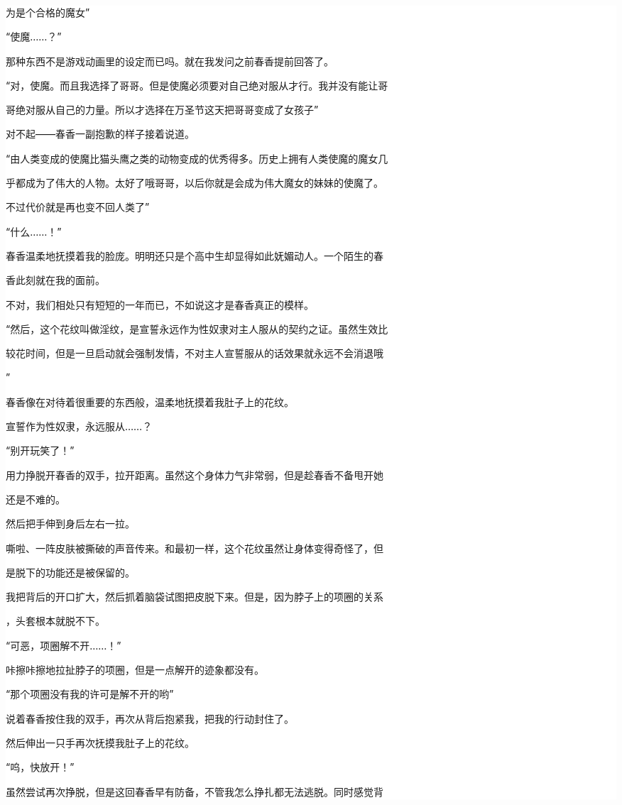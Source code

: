 为是个合格的魔女”

“使魔……？”

那种东西不是游戏动画里的设定而已吗。就在我发问之前春香提前回答了。

“对，使魔。而且我选择了哥哥。但是使魔必须要对自己绝对服从才行。我并没有能让哥

哥绝对服从自己的力量。所以才选择在万圣节这天把哥哥变成了女孩子”

对不起——春香一副抱歉的样子接着说道。

“由人类变成的使魔比猫头鹰之类的动物变成的优秀得多。历史上拥有人类使魔的魔女几

乎都成为了伟大的人物。太好了哦哥哥，以后你就是会成为伟大魔女的妹妹的使魔了。

不过代价就是再也变不回人类了”

“什么……！”

春香温柔地抚摸着我的脸庞。明明还只是个高中生却显得如此妩媚动人。一个陌生的春

香此刻就在我的面前。

不对，我们相处只有短短的一年而已，不如说这才是春香真正的模样。

“然后，这个花纹叫做淫纹，是宣誓永远作为性奴隶对主人服从的契约之证。虽然生效比

较花时间，但是一旦启动就会强制发情，不对主人宣誓服从的话效果就永远不会消退哦

”

春香像在对待着很重要的东西般，温柔地抚摸着我肚子上的花纹。

宣誓作为性奴隶，永远服从……？

“别开玩笑了！”

用力挣脱开春香的双手，拉开距离。虽然这个身体力气非常弱，但是趁春香不备甩开她

还是不难的。

然后把手伸到身后左右一拉。

嘶啦、一阵皮肤被撕破的声音传来。和最初一样，这个花纹虽然让身体变得奇怪了，但

是脱下的功能还是被保留的。

我把背后的开口扩大，然后抓着脑袋试图把皮脱下来。但是，因为脖子上的项圈的关系

，头套根本就脱不下。

“可恶，项圈解不开……！”

咔擦咔擦地拉扯脖子的项圈，但是一点解开的迹象都没有。

“那个项圈没有我的许可是解不开的哟”

说着春香按住我的双手，再次从背后抱紧我，把我的行动封住了。

然后伸出一只手再次抚摸我肚子上的花纹。

“呜，快放开！”

虽然尝试再次挣脱，但是这回春香早有防备，不管我怎么挣扎都无法逃脱。同时感觉背
